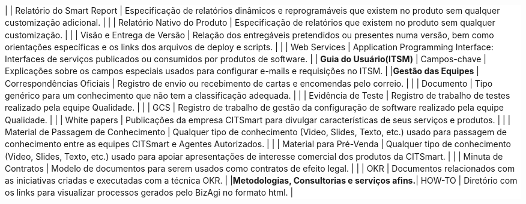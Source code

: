 |                                              | Relatório do Smart Report            | Especificação de relatórios dinâmicos e reprogramáveis que existem no produto sem qualquer customização adicional.                                                                                                                                                                                      |
|                                              | Relatório Nativo do Produto          | Especificação de relatórios que existem no produto sem qualquer customização.                                                                                                                                                                                                                           |
|                                              | Visão e Entrega de Versão            | Relação dos entregáveis pretendidos ou presentes numa versão, bem como orientações específicas e os links dos arquivos de deploy e scripts.                                                                                                                                                             |
|                                              | Web Services                         | Application Programming Interface: Interfaces de serviços publicados ou consumidos por produtos de software.                                                                                                                                                                                            |
| **Guia do Usuário(ITSM)**                    | Campos-chave                         | Explicações sobre os campos especiais usados para configurar e-mails e requisições no ITSM.                                                                                                                                                                                                             |
|**Gestão das Equipes**                        | Correspondências Oficiais            | Registro de envio ou recebimento de cartas e encomendas pelo correio.                                                                                                                                                                                                                                   |
|                                              | Documento                            | Tipo genérico para um conhecimento que não tem a classificação adequada.                                                                                                                                                                                                                                |
|                                              | Evidência de Teste                   | Registro de trabalho de testes realizado pela equipe Qualidade.                                                                                                                                                                                                                                         |
|                                              | GCS                                  | Registro de trabalho de gestão da configuração de software realizado pela equipe Qualidade.                                                                                                                                                                                                             |
|                                              | White papers                         | Publicações da empresa CITSmart para divulgar características de seus serviços e produtos.                                                                                                                                                                                                              |
|                                              | Material de Passagem de Conhecimento | Qualquer tipo de conhecimento (Video, Slides, Texto, etc.) usado para passagem de conhecimento entre as equipes CITSmart e Agentes Autorizados.                                                                                                                                                         |
|                                              | Material para Pré-Venda              | Qualquer tipo de conhecimento (Video, Slides, Texto, etc.) usado para apoiar apresentações de interesse comercial dos produtos da CITSmart.                                                                                                                                                             |
|                                              | Minuta de Contratos                  | Modelo de documentos para serem usados como contratos de efeito legal.                                                                                                                                                                                                                                  |
|                                              | OKR                                  | Documentos relacionados com as iniciativas criadas e executadas com a técnica OKR.                                                                                                                                                                                                                      |
|**Metodologias, Consultorias e serviços afins.**| HOW-TO                               | Diretório com os links para visualizar processos gerados pelo BizAgi no formato html.                                                                                                                                                                                                                   |